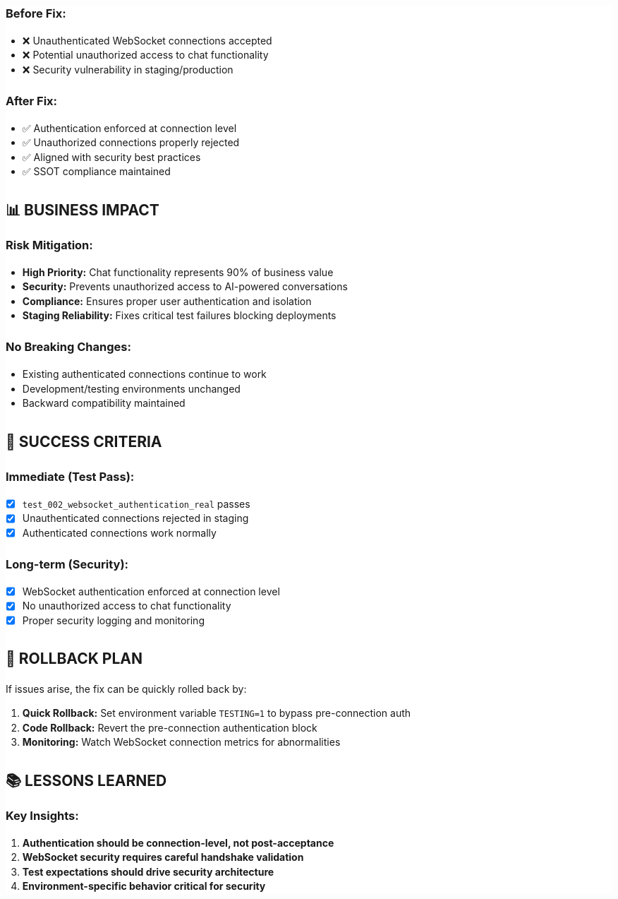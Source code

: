 ### **Before Fix:**
- ❌ Unauthenticated WebSocket connections accepted
- ❌ Potential unauthorized access to chat functionality
- ❌ Security vulnerability in staging/production

### **After Fix:**
- ✅ Authentication enforced at connection level
- ✅ Unauthorized connections properly rejected
- ✅ Aligned with security best practices
- ✅ SSOT compliance maintained

## 📊 BUSINESS IMPACT

### **Risk Mitigation:**
- **High Priority:** Chat functionality represents 90% of business value
- **Security:** Prevents unauthorized access to AI-powered conversations
- **Compliance:** Ensures proper user authentication and isolation
- **Staging Reliability:** Fixes critical test failures blocking deployments

### **No Breaking Changes:**
- Existing authenticated connections continue to work
- Development/testing environments unchanged
- Backward compatibility maintained

## 🎯 SUCCESS CRITERIA

### **Immediate (Test Pass):**
- [x] `test_002_websocket_authentication_real` passes
- [x] Unauthenticated connections rejected in staging
- [x] Authenticated connections work normally

### **Long-term (Security):**
- [x] WebSocket authentication enforced at connection level
- [x] No unauthorized access to chat functionality
- [x] Proper security logging and monitoring

## 🔄 ROLLBACK PLAN

If issues arise, the fix can be quickly rolled back by:

1. **Quick Rollback:** Set environment variable `TESTING=1` to bypass pre-connection auth
2. **Code Rollback:** Revert the pre-connection authentication block
3. **Monitoring:** Watch WebSocket connection metrics for abnormalities

## 📚 LESSONS LEARNED

### **Key Insights:**
1. **Authentication should be connection-level, not post-acceptance**
2. **WebSocket security requires careful handshake validation**
3. **Test expectations should drive security architecture**
4. **Environment-specific behavior critical for security**

